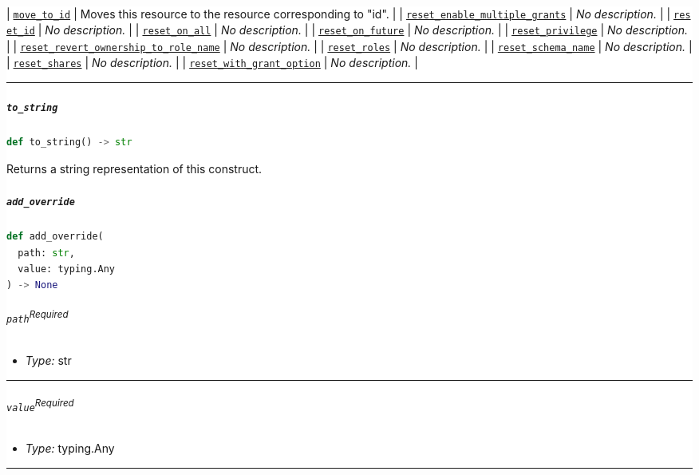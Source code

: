 | <code><a href="#@cdktf/provider-snowflake.schemaGrant.SchemaGrant.moveToId">move_to_id</a></code> | Moves this resource to the resource corresponding to "id". |
| <code><a href="#@cdktf/provider-snowflake.schemaGrant.SchemaGrant.resetEnableMultipleGrants">reset_enable_multiple_grants</a></code> | *No description.* |
| <code><a href="#@cdktf/provider-snowflake.schemaGrant.SchemaGrant.resetId">reset_id</a></code> | *No description.* |
| <code><a href="#@cdktf/provider-snowflake.schemaGrant.SchemaGrant.resetOnAll">reset_on_all</a></code> | *No description.* |
| <code><a href="#@cdktf/provider-snowflake.schemaGrant.SchemaGrant.resetOnFuture">reset_on_future</a></code> | *No description.* |
| <code><a href="#@cdktf/provider-snowflake.schemaGrant.SchemaGrant.resetPrivilege">reset_privilege</a></code> | *No description.* |
| <code><a href="#@cdktf/provider-snowflake.schemaGrant.SchemaGrant.resetRevertOwnershipToRoleName">reset_revert_ownership_to_role_name</a></code> | *No description.* |
| <code><a href="#@cdktf/provider-snowflake.schemaGrant.SchemaGrant.resetRoles">reset_roles</a></code> | *No description.* |
| <code><a href="#@cdktf/provider-snowflake.schemaGrant.SchemaGrant.resetSchemaName">reset_schema_name</a></code> | *No description.* |
| <code><a href="#@cdktf/provider-snowflake.schemaGrant.SchemaGrant.resetShares">reset_shares</a></code> | *No description.* |
| <code><a href="#@cdktf/provider-snowflake.schemaGrant.SchemaGrant.resetWithGrantOption">reset_with_grant_option</a></code> | *No description.* |

---

##### `to_string` <a name="to_string" id="@cdktf/provider-snowflake.schemaGrant.SchemaGrant.toString"></a>

```python
def to_string() -> str
```

Returns a string representation of this construct.

##### `add_override` <a name="add_override" id="@cdktf/provider-snowflake.schemaGrant.SchemaGrant.addOverride"></a>

```python
def add_override(
  path: str,
  value: typing.Any
) -> None
```

###### `path`<sup>Required</sup> <a name="path" id="@cdktf/provider-snowflake.schemaGrant.SchemaGrant.addOverride.parameter.path"></a>

- *Type:* str

---

###### `value`<sup>Required</sup> <a name="value" id="@cdktf/provider-snowflake.schemaGrant.SchemaGrant.addOverride.parameter.value"></a>

- *Type:* typing.Any

---
